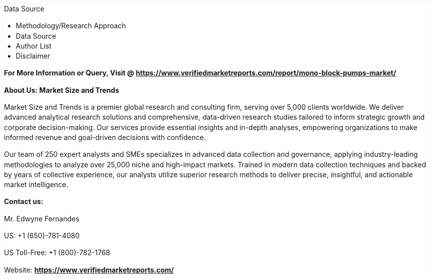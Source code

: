 Data Source</strong></p><ul><li>Methodology/Research Approach</li><li>Data Source</li><li>Author List</li><li>Disclaimer</li></ul></p><p><strong>For More Information or Query, Visit @ <a href="https://www.verifiedmarketreports.com/report/mono-block-pumps-market/">https://www.verifiedmarketreports.com/report/mono-block-pumps-market/</a></strong></p><p><strong>About Us: Market Size and Trends</strong></p><p>Market Size and Trends is a premier global research and consulting firm, serving over 5,000 clients worldwide. We deliver advanced analytical research solutions and comprehensive, data-driven research studies tailored to inform strategic growth and corporate decision-making. Our services provide essential insights and in-depth analyses, empowering organizations to make informed revenue and goal-driven decisions with confidence.</p><p>Our team of 250 expert analysts and SMEs specializes in advanced data collection and governance, applying industry-leading methodologies to analyze over 25,000 niche and high-impact markets. Trained in modern data collection techniques and backed by years of collective experience, our analysts utilize superior research methods to deliver precise, insightful, and actionable market intelligence.</p><p><strong>Contact us:</strong></p><p>Mr. Edwyne Fernandes</p><p>US: +1 (650)-781-4080</p><p>US Toll-Free: +1 (800)-782-1768</p><p>Website: <strong><a href="https://www.verifiedmarketreports.com/">https://www.verifiedmarketreports.com/</a></strong></p>
